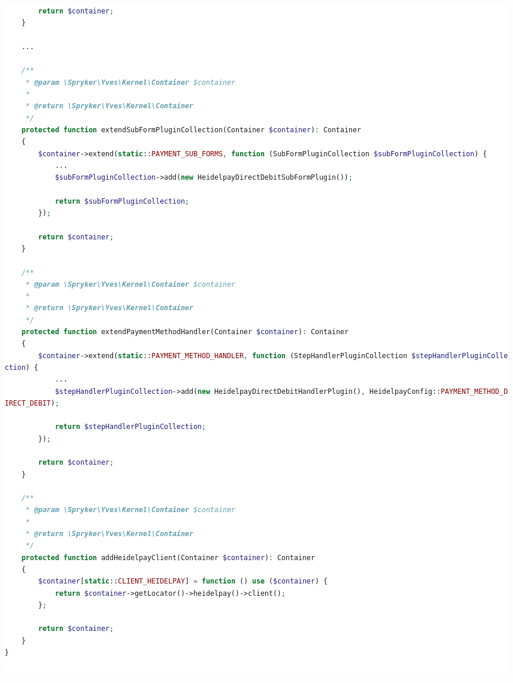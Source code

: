 ```php
		return $container;
	}
 
	...
 
	/**
	 * @param \Spryker\Yves\Kernel\Container $container
	 *
	 * @return \Spryker\Yves\Kernel\Container
	 */
	protected function extendSubFormPluginCollection(Container $container): Container
	{
		$container->extend(static::PAYMENT_SUB_FORMS, function (SubFormPluginCollection $subFormPluginCollection) {
			...
			$subFormPluginCollection->add(new HeidelpayDirectDebitSubFormPlugin());
 
			return $subFormPluginCollection;
		});
 
		return $container;
	}
 
	/**
	 * @param \Spryker\Yves\Kernel\Container $container
	 *
	 * @return \Spryker\Yves\Kernel\Container
	 */
	protected function extendPaymentMethodHandler(Container $container): Container
	{
		$container->extend(static::PAYMENT_METHOD_HANDLER, function (StepHandlerPluginCollection $stepHandlerPluginCollection) {
			...
			$stepHandlerPluginCollection->add(new HeidelpayDirectDebitHandlerPlugin(), HeidelpayConfig::PAYMENT_METHOD_DIRECT_DEBIT);
 
			return $stepHandlerPluginCollection;
		});
 
		return $container;
	}
 
	/**
	 * @param \Spryker\Yves\Kernel\Container $container
	 *
	 * @return \Spryker\Yves\Kernel\Container
	 */
	protected function addHeidelpayClient(Container $container): Container
	{
		$container[static::CLIENT_HEIDELPAY] = function () use ($container) {
			return $container->getLocator()->heidelpay()->client();
		};
 
		return $container;
	}
}
```
<br>
</details>
